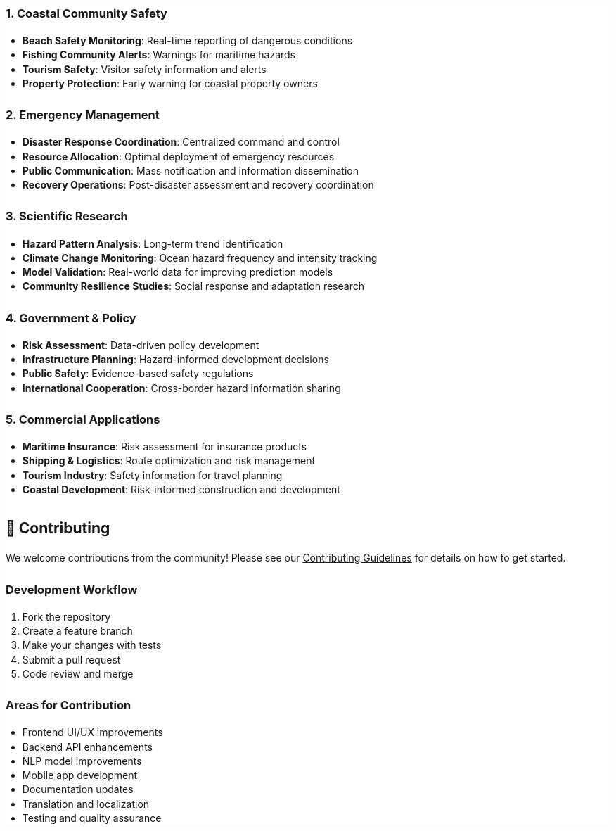 ### 1. Coastal Community Safety
- **Beach Safety Monitoring**: Real-time reporting of dangerous conditions
- **Fishing Community Alerts**: Warnings for maritime hazards
- **Tourism Safety**: Visitor safety information and alerts
- **Property Protection**: Early warning for coastal property owners

### 2. Emergency Management
- **Disaster Response Coordination**: Centralized command and control
- **Resource Allocation**: Optimal deployment of emergency resources
- **Public Communication**: Mass notification and information dissemination
- **Recovery Operations**: Post-disaster assessment and recovery coordination

### 3. Scientific Research
- **Hazard Pattern Analysis**: Long-term trend identification
- **Climate Change Monitoring**: Ocean hazard frequency and intensity tracking
- **Model Validation**: Real-world data for improving prediction models
- **Community Resilience Studies**: Social response and adaptation research

### 4. Government & Policy
- **Risk Assessment**: Data-driven policy development
- **Infrastructure Planning**: Hazard-informed development decisions
- **Public Safety**: Evidence-based safety regulations
- **International Cooperation**: Cross-border hazard information sharing

### 5. Commercial Applications
- **Maritime Insurance**: Risk assessment for insurance products
- **Shipping & Logistics**: Route optimization and risk management
- **Tourism Industry**: Safety information for travel planning
- **Coastal Development**: Risk-informed construction and development

## 🤝 Contributing

We welcome contributions from the community! Please see our [Contributing Guidelines](docs/CONTRIBUTING.md) for details on how to get started.

### Development Workflow
1. Fork the repository
2. Create a feature branch
3. Make your changes with tests
4. Submit a pull request
5. Code review and merge

### Areas for Contribution
- Frontend UI/UX improvements
- Backend API enhancements
- NLP model improvements
- Mobile app development
- Documentation updates
- Translation and localization
- Testing and quality assurance

